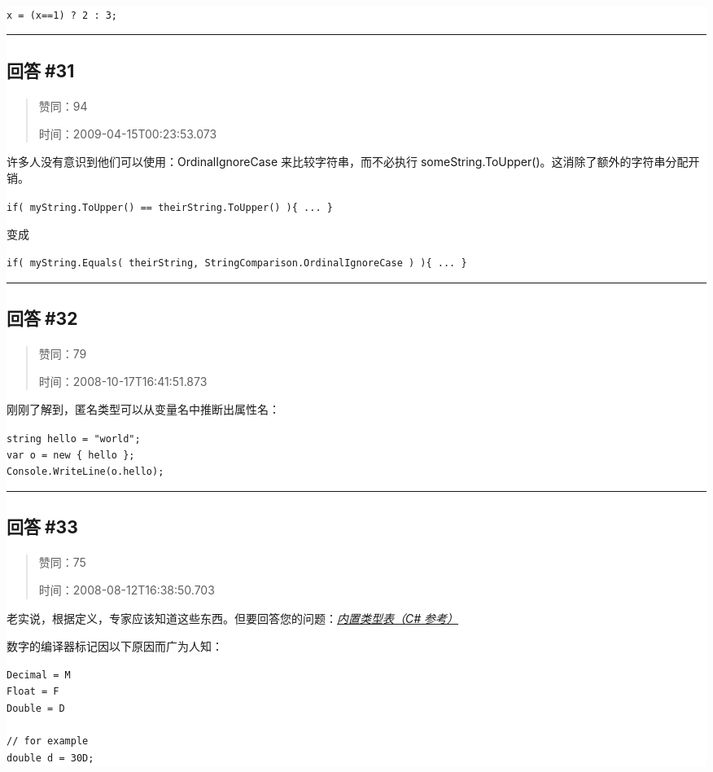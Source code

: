 ```
x = (x==1) ? 2 : 3; 
```

* * *

## 回答 #31

> 赞同：94
> 
> 时间：2009-04-15T00:23:53.073

许多人没有意识到他们可以使用：OrdinalIgnoreCase 来比较字符串，而不必执行 someString.ToUpper()。这消除了额外的字符串分配开销。

```
if( myString.ToUpper() == theirString.ToUpper() ){ ... } 
```

变成

```
if( myString.Equals( theirString, StringComparison.OrdinalIgnoreCase ) ){ ... } 
```

* * *

## 回答 #32

> 赞同：79
> 
> 时间：2008-10-17T16:41:51.873

刚刚了解到，匿名类型可以从变量名中推断出属性名：

```
string hello = "world";
var o = new { hello };
Console.WriteLine(o.hello); 
```

* * *

## 回答 #33

> 赞同：75
> 
> 时间：2008-08-12T16:38:50.703

老实说，根据定义，专家应该知道这些东西。但要回答您的问题：*[内置类型表（C# 参考）](http://msdn.microsoft.com/en-us/library/ya5y69ds.aspx)*

数字的编译器标记因以下原因而广为人知：

```
Decimal = M
Float = F
Double = D

// for example
double d = 30D; 
```
